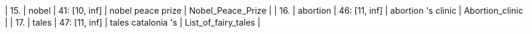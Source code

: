 | 15. | nobel | 41: [10, inf] | nobel peace prize | Nobel_Peace_Prize |
| 16. | abortion | 46: [11, inf] | abortion 's clinic | Abortion_clinic |
| 17. | tales | 47: [11, inf] | tales catalonia 's | List_of_fairy_tales |
